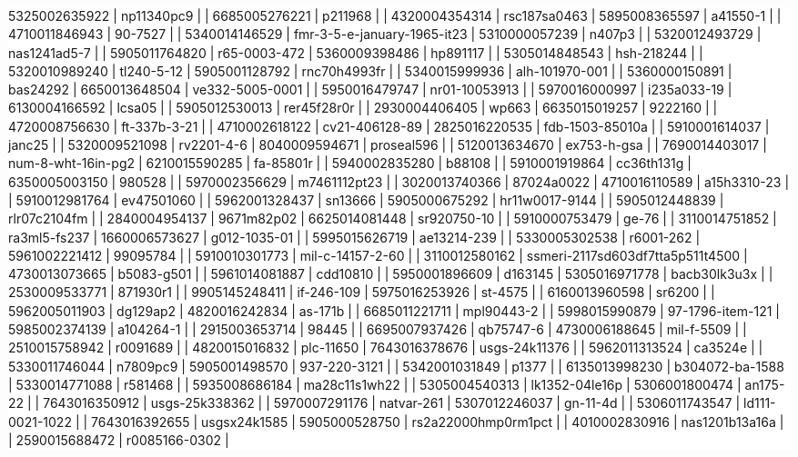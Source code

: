 5325002635922 | np11340pc9 |  | 6685005276221 | p211968 |  | 4320004354314 | rsc187sa0463 | 
5895008365597 | a41550-1 |  | 4710011846943 | 90-7527 |  | 5340014146529 | fmr-3-5-e-january-1965-it23 | 
5310000057239 | n407p3 |  | 5320012493729 | nas1241ad5-7 |  | 5905011764820 | r65-0003-472 | 
5360009398486 | hp891117 |  | 5305014848543 | hsh-218244 |  | 5320010989240 | tl240-5-12 | 
5905001128792 | rnc70h4993fr |  | 5340015999936 | alh-101970-001 |  | 5360000150891 | bas24292 | 
6650013648504 | ve332-5005-0001 |  | 5950016479747 | nr01-10053913 |  | 5970016000997 | i235a033-19 | 
6130004166592 | lcsa05 |  | 5905012530013 | rer45f28r0r |  | 2930004406405 | wp663 | 
6635015019257 | 9222160 |  | 4720008756630 | ft-337b-3-21 |  | 4710002618122 | cv21-406128-89 | 
2825016220535 | fdb-1503-85010a |  | 5910001614037 | janc25 |  | 5320009521098 | rv2201-4-6 | 
8040009594671 | proseal596 |  | 5120013634670 | ex753-h-gsa |  | 7690014403017 | num-8-wht-16in-pg2 | 
6210015590285 | fa-85801r |  | 5940002835280 | b88108 |  | 5910001919864 | cc36th131g | 
6350005003150 | 980528 |  | 5970002356629 | m7461112pt23 |  | 3020013740366 | 87024a0022 | 
4710016110589 | a15h3310-23 |  | 5910012981764 | ev47501060 |  | 5962001328437 | sn13666 | 
5905000675292 | hr11w0017-9144 |  | 5905012448839 | rlr07c2104fm |  | 2840004954137 | 9671m82p02 | 
6625014081448 | sr920750-10 |  | 5910000753479 | ge-76 |  | 3110014751852 | ra3ml5-fs237 | 
1660006573627 | g012-1035-01 |  | 5995015626719 | ae13214-239 |  | 5330005302538 | r6001-262 | 
5961002221412 | 99095784 |  | 5910010301773 | mil-c-14157-2-60 |  | 3110012580162 | ssmeri-2117sd603df7tta5p511t4500 | 
4730013073665 | b5083-g501 |  | 5961014081887 | cdd10810 |  | 5950001896609 | d163145 | 
5305016971778 | bacb30lk3u3x |  | 2530009533771 | 871930r1 |  | 9905145248411 | if-246-109 | 
5975016253926 | st-4575 |  | 6160013960598 | sr6200 |  | 5962005011903 | dg129ap2 | 
4820016242834 | as-171b |  | 6685011221711 | mpl90443-2 |  | 5998015990879 | 97-1796-item-121 | 
5985002374139 | a104264-1 |  | 2915003653714 | 98445 |  | 6695007937426 | qb75747-6 | 
4730006188645 | mil-f-5509 |  | 2510015758942 | r0091689 |  | 4820015016832 | plc-11650 | 
7643016378676 | usgs-24k11376 |  | 5962011313524 | ca3524e |  | 5330011746044 | n7809pc9 | 
5905001498570 | 937-220-3121 |  | 5342001031849 | p1377 |  | 6135013998230 | b304072-ba-1588 | 
5330014771088 | r581468 |  | 5935008686184 | ma28c11s1wh22 |  | 5305004540313 | lk1352-04le16p | 
5306001800474 | an175-22 |  | 7643016350912 | usgs-25k338362 |  | 5970007291176 | natvar-261 | 
5307012246037 | gn-11-4d |  | 5306011743547 | ld111-0021-1022 |  | 7643016392655 | usgsx24k1585 | 
5905000528750 | rs2a22000hmp0rm1pct |  | 4010002830916 | nas1201b13a16a |  | 2590015688472 | r0085166-0302 | 
